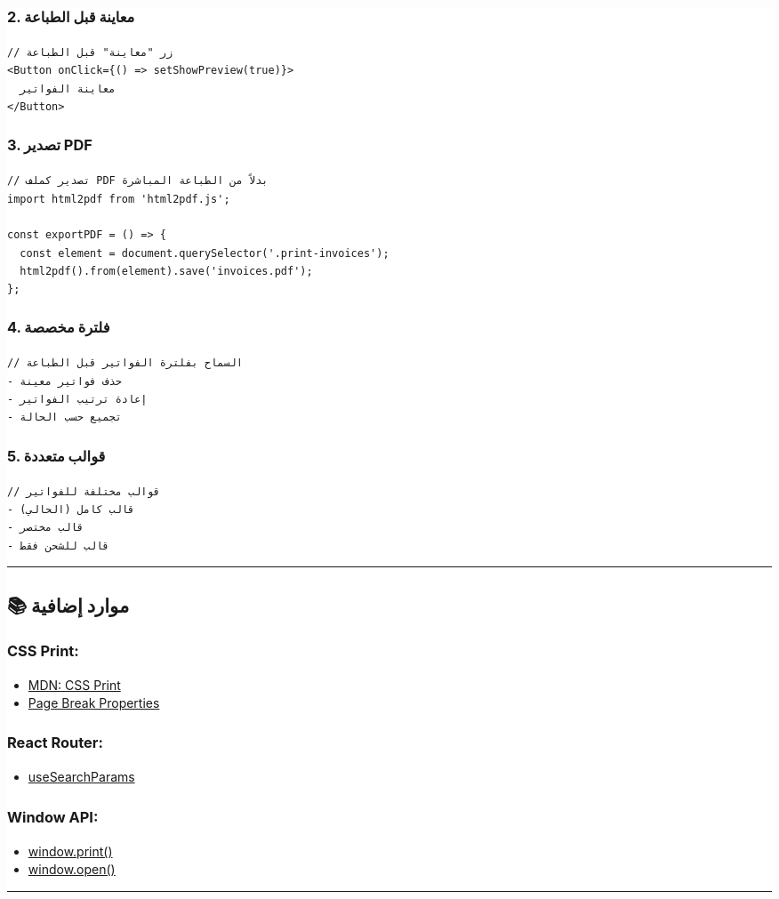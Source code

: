 ### 2. **معاينة قبل الطباعة**
```tsx
// زر "معاينة" قبل الطباعة
<Button onClick={() => setShowPreview(true)}>
  معاينة الفواتير
</Button>
```

### 3. **تصدير PDF**
```tsx
// تصدير كملف PDF بدلاً من الطباعة المباشرة
import html2pdf from 'html2pdf.js';

const exportPDF = () => {
  const element = document.querySelector('.print-invoices');
  html2pdf().from(element).save('invoices.pdf');
};
```

### 4. **فلترة مخصصة**
```tsx
// السماح بفلترة الفواتير قبل الطباعة
- حذف فواتير معينة
- إعادة ترتيب الفواتير
- تجميع حسب الحالة
```

### 5. **قوالب متعددة**
```tsx
// قوالب مختلفة للفواتير
- قالب كامل (الحالي)
- قالب مختصر
- قالب للشحن فقط
```

---

## 📚 موارد إضافية

### CSS Print:
- [MDN: CSS Print](https://developer.mozilla.org/en-US/docs/Web/CSS/@media/print)
- [Page Break Properties](https://www.w3schools.com/css/css3_mediaqueries.asp)

### React Router:
- [useSearchParams](https://reactrouter.com/en/main/hooks/use-search-params)

### Window API:
- [window.print()](https://developer.mozilla.org/en-US/docs/Web/API/Window/print)
- [window.open()](https://developer.mozilla.org/en-US/docs/Web/API/Window/open)

---
